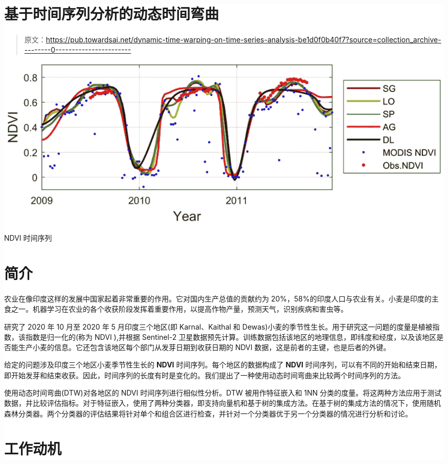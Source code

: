 # 基于时间序列分析的动态时间弯曲

> 原文：<https://pub.towardsai.net/dynamic-time-warping-on-time-series-analysis-be1d0f0b40f7?source=collection_archive---------0----------------------->

![](img/96d534b9d69212e0a4ff61790ad164e9.png)

NDVI 时间序列

# **简介**

农业在像印度这样的发展中国家起着非常重要的作用。它对国内生产总值的贡献约为 20%，58%的印度人口与农业有关。小麦是印度的主食之一。机器学习在农业的各个收获阶段发挥着重要作用，以提高作物产量，预测天气，识别疾病和害虫等。

研究了 2020 年 10 月至 2020 年 5 月印度三个地区(即 Karnal、Kaithal 和 Dewas)小麦的季节性生长。用于研究这一问题的度量是植被指数，该指数是归一化的(称为 NDVI ),并根据 Sentinel-2 卫星数据预先计算。训练数据包括该地区的地理信息，即纬度和经度，以及该地区是否能生产小麦的信息。它还包含该地区每个部门从发芽日期到收获日期的 NDVI 数据，这是前者的主键，也是后者的外键。

给定的问题涉及印度三个地区小麦季节性生长的 **NDVI** 时间序列。每个地区的数据构成了 **NDVI** 时间序列，可以有不同的开始和结束日期，即开始发芽和结束收获。因此，时间序列的长度有时是变化的。我们提出了一种使用动态时间弯曲来比较两个时间序列的方法。

使用动态时间弯曲(DTW)对各地区的 NDVI 时间序列进行相似性分析。DTW 被用作特征嵌入和 1NN 分类的度量。将这两种方法应用于测试数据，并比较评估指标。对于特征嵌入，使用了两种分类器，即支持向量机和基于树的集成方法。在基于树的集成方法的情况下，使用随机森林分类器。两个分类器的评估结果将针对单个和组合区进行检查，并针对一个分类器优于另一个分类器的情况进行分析和讨论。

# **工作动机**
